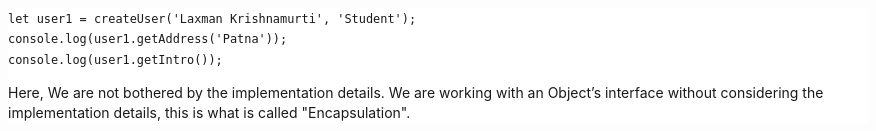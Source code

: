     let user1 = createUser('Laxman Krishnamurti', 'Student');
    console.log(user1.getAddress('Patna'));
    console.log(user1.getIntro());
</pre>

Here, We are not bothered by the implementation details. We are working with an Object’s interface without considering the implementation details, this is what is called "Encapsulation".